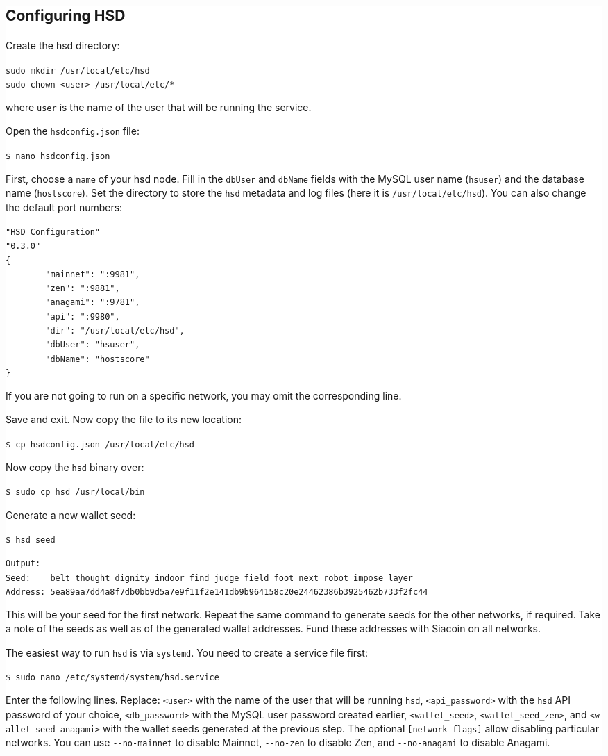 ## Configuring HSD

Create the hsd directory:
```
sudo mkdir /usr/local/etc/hsd
sudo chown <user> /usr/local/etc/*
```
where `user` is the name of the user that will be running the service.

Open the `hsdconfig.json` file:
```
$ nano hsdconfig.json
```
First, choose a `name` of your hsd node. Fill in the `dbUser` and `dbName` fields with the MySQL user name (`hsuser`) and the database name (`hostscore`). Set the directory to store the `hsd` metadata and log files (here it is `/usr/local/etc/hsd`). You can also change the default port numbers:
```
"HSD Configuration"
"0.3.0"
{
        "mainnet": ":9981",
        "zen": ":9881",
        "anagami": ":9781",
        "api": ":9980",
        "dir": "/usr/local/etc/hsd",
        "dbUser": "hsuser",
        "dbName": "hostscore"
}
```
If you are not going to run on a specific network, you may omit the corresponding line.

Save and exit. Now copy the file to its new location:
```
$ cp hsdconfig.json /usr/local/etc/hsd
```
Now copy the `hsd` binary over:
```
$ sudo cp hsd /usr/local/bin
```
Generate a new wallet seed:
```
$ hsd seed
```
```
Output:
Seed:    belt thought dignity indoor find judge field foot next robot impose layer
Address: 5ea89aa7dd4a8f7db0bb9d5a7e9f11f2e141db9b964158c20e24462386b3925462b733f2fc44
```
This will be your seed for the first network. Repeat the same command to generate seeds for the other networks, if required.
Take a note of the seeds as well as of the generated wallet addresses. Fund these addresses with Siacoin on all networks.

The easiest way to run `hsd` is via `systemd`. You need to create a service file first:
```
$ sudo nano /etc/systemd/system/hsd.service
```
Enter the following lines. Replace:
`<user>` with the name of the user that will be running `hsd`,
`<api_password>` with the `hsd` API password of your choice,
`<db_password>` with the MySQL user password created earlier,
`<wallet_seed>`, `<wallet_seed_zen>`, and `<wallet_seed_anagami>` with the wallet seeds generated at the previous step.
The optional `[network-flags]` allow disabling particular networks. You can use
`--no-mainnet` to disable Mainnet,
`--no-zen` to disable Zen, and
`--no-anagami` to disable Anagami.
```
```
